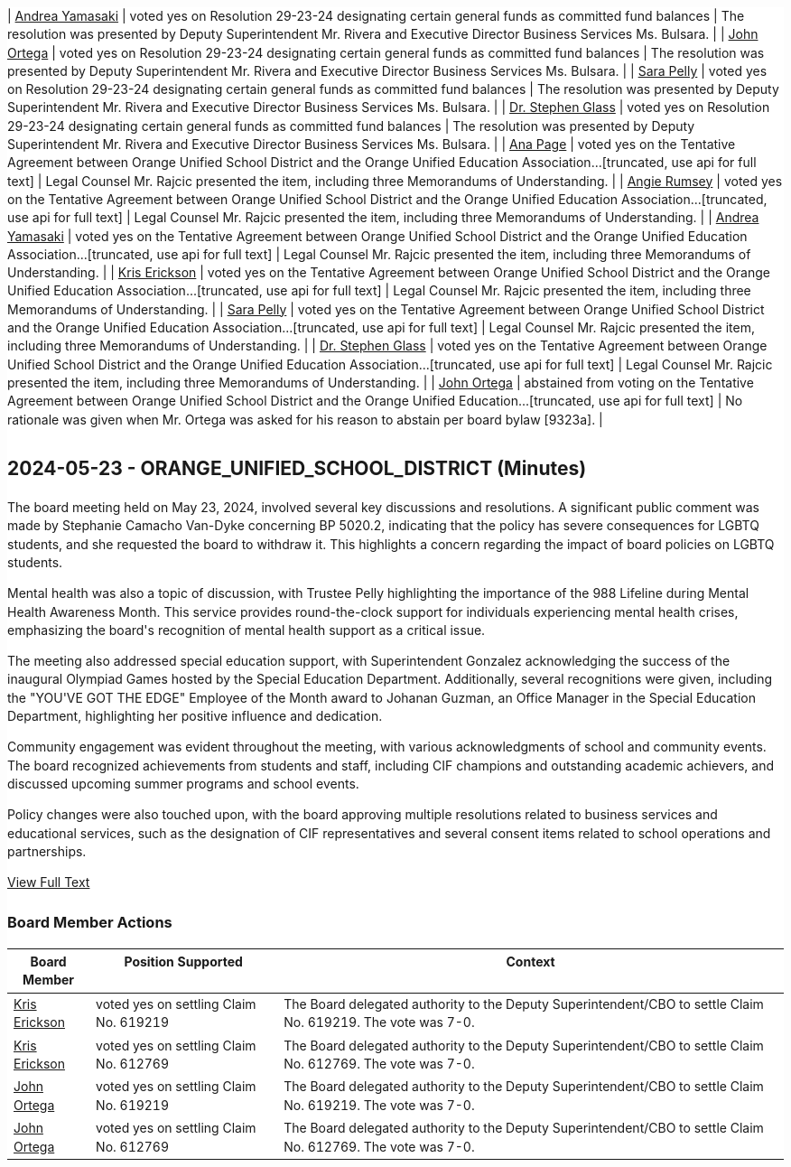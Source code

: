 | [Andrea Yamasaki](board_member_4.md) | voted yes on Resolution 29-23-24 designating certain general funds as committed fund balances | The resolution was presented by Deputy Superintendent Mr. Rivera and Executive Director Business Services Ms. Bulsara. |
| [John Ortega](board_member_5.md) | voted yes on Resolution 29-23-24 designating certain general funds as committed fund balances | The resolution was presented by Deputy Superintendent Mr. Rivera and Executive Director Business Services Ms. Bulsara. |
| [Sara Pelly](board_member_6.md) | voted yes on Resolution 29-23-24 designating certain general funds as committed fund balances | The resolution was presented by Deputy Superintendent Mr. Rivera and Executive Director Business Services Ms. Bulsara. |
| [Dr. Stephen Glass](board_member_7.md) | voted yes on Resolution 29-23-24 designating certain general funds as committed fund balances | The resolution was presented by Deputy Superintendent Mr. Rivera and Executive Director Business Services Ms. Bulsara. |
| [Ana Page](board_member_1.md) | voted yes on the Tentative Agreement between Orange Unified School District and the Orange Unified Education Association...[truncated, use api for full text] | Legal Counsel Mr. Rajcic presented the item, including three Memorandums of Understanding. |
| [Angie Rumsey](board_member_2.md) | voted yes on the Tentative Agreement between Orange Unified School District and the Orange Unified Education Association...[truncated, use api for full text] | Legal Counsel Mr. Rajcic presented the item, including three Memorandums of Understanding. |
| [Andrea Yamasaki](board_member_4.md) | voted yes on the Tentative Agreement between Orange Unified School District and the Orange Unified Education Association...[truncated, use api for full text] | Legal Counsel Mr. Rajcic presented the item, including three Memorandums of Understanding. |
| [Kris Erickson](board_member_3.md) | voted yes on the Tentative Agreement between Orange Unified School District and the Orange Unified Education Association...[truncated, use api for full text] | Legal Counsel Mr. Rajcic presented the item, including three Memorandums of Understanding. |
| [Sara Pelly](board_member_6.md) | voted yes on the Tentative Agreement between Orange Unified School District and the Orange Unified Education Association...[truncated, use api for full text] | Legal Counsel Mr. Rajcic presented the item, including three Memorandums of Understanding. |
| [Dr. Stephen Glass](board_member_7.md) | voted yes on the Tentative Agreement between Orange Unified School District and the Orange Unified Education Association...[truncated, use api for full text] | Legal Counsel Mr. Rajcic presented the item, including three Memorandums of Understanding. |
| [John Ortega](board_member_5.md) | abstained from voting on the Tentative Agreement between Orange Unified School District and the Orange Unified Education...[truncated, use api for full text] | No rationale was given when Mr. Ortega was asked for his reason to abstain per board bylaw [9323a]. |

## 2024-05-23 - ORANGE_UNIFIED_SCHOOL_DISTRICT (Minutes)

The board meeting held on May 23, 2024, involved several key discussions and resolutions. A significant public comment was made by Stephanie Camacho Van-Dyke concerning BP 5020.2, indicating that the policy has severe consequences for LGBTQ students, and she requested the board to withdraw it. This highlights a concern regarding the impact of board policies on LGBTQ students.

Mental health was also a topic of discussion, with Trustee Pelly highlighting the importance of the 988 Lifeline during Mental Health Awareness Month. This service provides round-the-clock support for individuals experiencing mental health crises, emphasizing the board's recognition of mental health support as a critical issue.

The meeting also addressed special education support, with Superintendent Gonzalez acknowledging the success of the inaugural Olympiad Games hosted by the Special Education Department. Additionally, several recognitions were given, including the "YOU'VE GOT THE EDGE" Employee of the Month award to Johanan Guzman, an Office Manager in the Special Education Department, highlighting her positive influence and dedication.

Community engagement was evident throughout the meeting, with various acknowledgments of school and community events. The board recognized achievements from students and staff, including CIF champions and outstanding academic achievers, and discussed upcoming summer programs and school events.

Policy changes were also touched upon, with the board approving multiple resolutions related to business services and educational services, such as the designation of CIF representatives and several consent items related to school operations and partnerships.

[View Full Text](https://raw.githubusercontent.com/CivicLens/__experiments_CA/refs/heads/main/data/countries/usa/states/ca/counties/orange/school_boards/orange_unified_school_district/2024/2024-05-23-approvedmeetingforbdmtg-minutes.txt)

### Board Member Actions

| Board Member | Position Supported | Context |
|--------------|--------------------|---------|
| [Kris Erickson](board_member_3.md) | voted yes on settling Claim No. 619219 | The Board delegated authority to the Deputy Superintendent/CBO to settle Claim No. 619219. The vote was 7-0. |
| [Kris Erickson](board_member_3.md) | voted yes on settling Claim No. 612769 | The Board delegated authority to the Deputy Superintendent/CBO to settle Claim No. 612769. The vote was 7-0. |
| [John Ortega](board_member_5.md) | voted yes on settling Claim No. 619219 | The Board delegated authority to the Deputy Superintendent/CBO to settle Claim No. 619219. The vote was 7-0. |
| [John Ortega](board_member_5.md) | voted yes on settling Claim No. 612769 | The Board delegated authority to the Deputy Superintendent/CBO to settle Claim No. 612769. The vote was 7-0. |